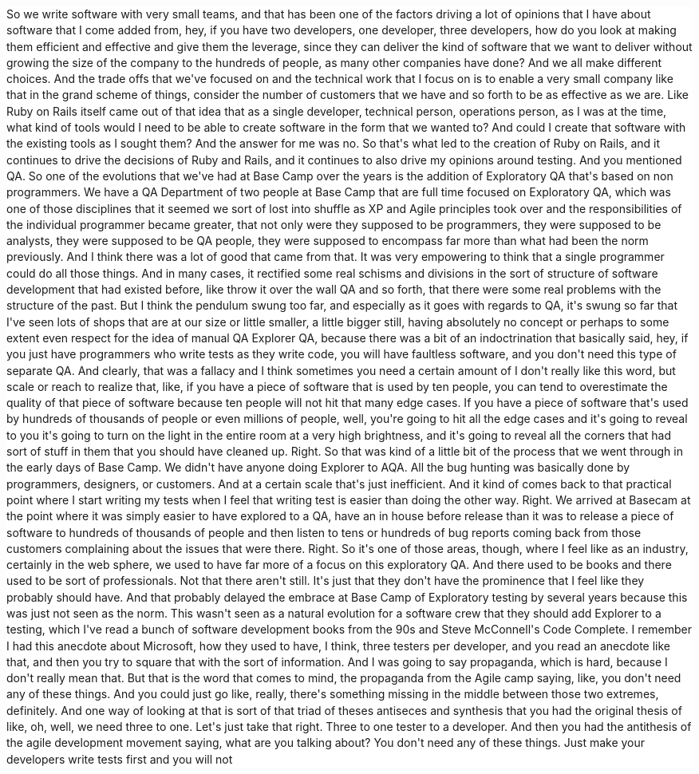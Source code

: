 So we write software with very small teams, and that has been one of the factors driving a lot of opinions that I have about software that I come added from, hey, if you have two developers, one developer, three developers, how do you look at making them efficient and effective and give them the leverage, since they can deliver the kind of software that we want to deliver without growing the size of the company to the hundreds of people, as many other companies have done? And we all make different choices. And the trade offs that we've focused on and the technical work that I focus on is to enable a very small company like that in the grand scheme of things, consider the number of customers that we have and so forth to be as effective as we are. Like Ruby on Rails itself came out of that idea that as a single developer, technical person, operations person, as I was at the time, what kind of tools would I need to be able to create software in the form that we wanted to? And could I create that software with the existing tools as I sought them? And the answer for me was no. So that's what led to the creation of Ruby on Rails, and it continues to drive the decisions of Ruby and Rails, and it continues to also drive my opinions around testing. And you mentioned QA. So one of the evolutions that we've had at Base Camp over the years is the addition of Exploratory QA that's based on non programmers. We have a QA Department of two people at Base Camp that are full time focused on Exploratory QA, which was one of those disciplines that it seemed we sort of lost into shuffle as XP and Agile principles took over and the responsibilities of the individual programmer became greater, that not only were they supposed to be programmers, they were supposed to be analysts, they were supposed to be QA people, they were supposed to encompass far more than what had been the norm previously. And I think there was a lot of good that came from that. It was very empowering to think that a single programmer could do all those things. And in many cases, it rectified some real schisms and divisions in the sort of structure of software development that had existed before, like throw it over the wall QA and so forth, that there were some real problems with the structure of the past. But I think the pendulum swung too far, and especially as it goes with regards to QA, it's swung so far that I've seen lots of shops that are at our size or little smaller, a little bigger still, having absolutely no concept or perhaps to some extent even respect for the idea of manual QA Explorer QA, because there was a bit of an indoctrination that basically said, hey, if you just have programmers who write tests as they write code, you will have faultless software, and you don't need this type of separate QA. And clearly, that was a fallacy and I think sometimes you need a certain amount of I don't really like this word, but scale or reach to realize that, like, if you have a piece of software that is used by ten people, you can tend to overestimate the quality of that piece of software because ten people will not hit that many edge cases. If you have a piece of software that's used by hundreds of thousands of people or even millions of people, well, you're going to hit all the edge cases and it's going to reveal to you it's going to turn on the light in the entire room at a very high brightness, and it's going to reveal all the corners that had sort of stuff in them that you should have cleaned up. Right. So that was kind of a little bit of the process that we went through in the early days of Base Camp. We didn't have anyone doing Explorer to AQA. All the bug hunting was basically done by programmers, designers, or customers. And at a certain scale that's just inefficient. And it kind of comes back to that practical point where I start writing my tests when I feel that writing test is easier than doing the other way. Right. We arrived at Basecam at the point where it was simply easier to have explored to a QA, have an in house before release than it was to release a piece of software to hundreds of thousands of people and then listen to tens or hundreds of bug reports coming back from those customers complaining about the issues that were there. Right. So it's one of those areas, though, where I feel like as an industry, certainly in the web sphere, we used to have far more of a focus on this exploratory QA. And there used to be books and there used to be sort of professionals. Not that there aren't still. It's just that they don't have the prominence that I feel like they probably should have. And that probably delayed the embrace at Base Camp of Exploratory testing by several years because this was just not seen as the norm. This wasn't seen as a natural evolution for a software crew that they should add Explorer to a testing, which I've read a bunch of software development books from the 90s and Steve McConnell's Code Complete. I remember I had this anecdote about Microsoft, how they used to have, I think, three testers per developer, and you read an anecdote like that, and then you try to square that with the sort of information. And I was going to say propaganda, which is hard, because I don't really mean that. But that is the word that comes to mind, the propaganda from the Agile camp saying, like, you don't need any of these things. And you could just go like, really, there's something missing in the middle between those two extremes, definitely. And one way of looking at that is sort of that triad of theses antiseces and synthesis that you had the original thesis of like, oh, well, we need three to one. Let's just take that right. Three to one tester to a developer. And then you had the antithesis of the agile development movement saying, what are you talking about? You don't need any of these things. Just make your developers write tests first and you will not